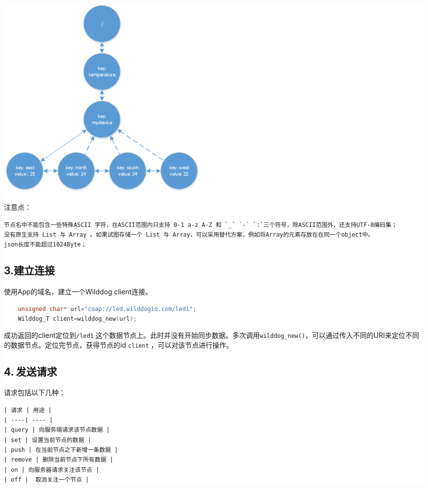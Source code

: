  ![json tree](https://raw.githubusercontent.com/skylli/mycoap/master/img/guide_2_2.png)

注意点：

	节点名中不能包含一些特殊ASCII 字符，在ASCII范围内只支持 0-1 a-z A-Z 和 `_` `-` `:`三个符号，除ASCII范围外，还支持UTF-8编码集；
	没有原生支持 List 与 Array 。如果试图存储一个 List 与 Array，可以采用替代方案，例如将Array的元素存放在在同一个object中。
	json长度不能超过1024Byte；
	
	
## 3.建立连接
使用App的域名，建立一个Wilddog client连接。

```c
	unsigned char* url="coap://led.wilddogio.com/led1";
	Wilddog_T client=wilddog_new(url);
```

成功返回的client定位到`/led1` 这个数据节点上。此时并没有开始同步数据。多次调用`wilddog_new()`，可以通过传入不同的URI来定位不同的数据节点。定位完节点，获得节点的id `client` ，可以对该节点进行操作。

## 4. 发送请求
请求包括以下几种：

	| 请求 | 用途 |
	| ----| ---- |
	| query | 向服务端请求该节点数据 |
	| set | 设置当前节点的数据 |
	| push | 在当前节点之下新增一条数据 |
	| remove | 删除当前节点下所有数据 |
	| on | 向服务器请求关注该节点 |
	| off |  取消关注一个节点 |
